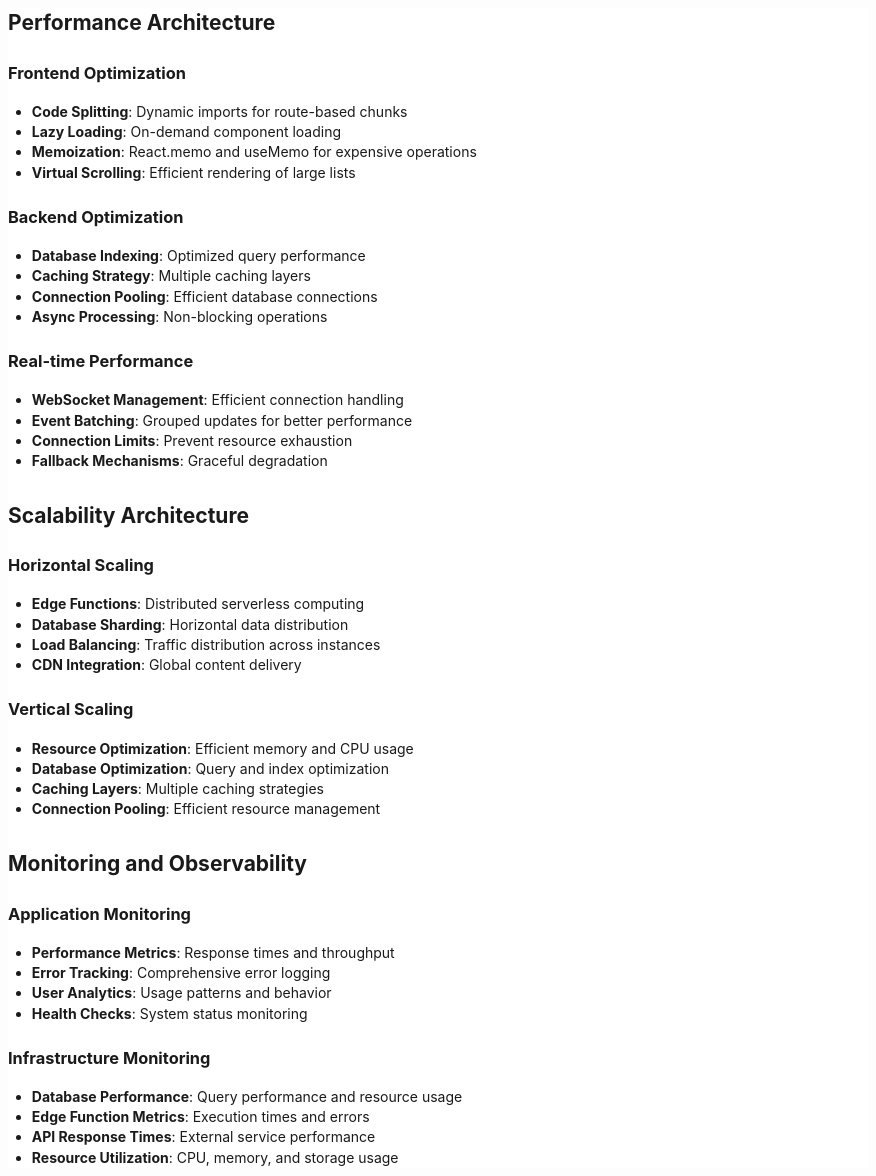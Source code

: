 ## Performance Architecture

### Frontend Optimization
- **Code Splitting**: Dynamic imports for route-based chunks
- **Lazy Loading**: On-demand component loading
- **Memoization**: React.memo and useMemo for expensive operations
- **Virtual Scrolling**: Efficient rendering of large lists

### Backend Optimization
- **Database Indexing**: Optimized query performance
- **Caching Strategy**: Multiple caching layers
- **Connection Pooling**: Efficient database connections
- **Async Processing**: Non-blocking operations

### Real-time Performance
- **WebSocket Management**: Efficient connection handling
- **Event Batching**: Grouped updates for better performance
- **Connection Limits**: Prevent resource exhaustion
- **Fallback Mechanisms**: Graceful degradation

## Scalability Architecture

### Horizontal Scaling
- **Edge Functions**: Distributed serverless computing
- **Database Sharding**: Horizontal data distribution
- **Load Balancing**: Traffic distribution across instances
- **CDN Integration**: Global content delivery

### Vertical Scaling
- **Resource Optimization**: Efficient memory and CPU usage
- **Database Optimization**: Query and index optimization
- **Caching Layers**: Multiple caching strategies
- **Connection Pooling**: Efficient resource management

## Monitoring and Observability

### Application Monitoring
- **Performance Metrics**: Response times and throughput
- **Error Tracking**: Comprehensive error logging
- **User Analytics**: Usage patterns and behavior
- **Health Checks**: System status monitoring

### Infrastructure Monitoring
- **Database Performance**: Query performance and resource usage
- **Edge Function Metrics**: Execution times and errors
- **API Response Times**: External service performance
- **Resource Utilization**: CPU, memory, and storage usage
